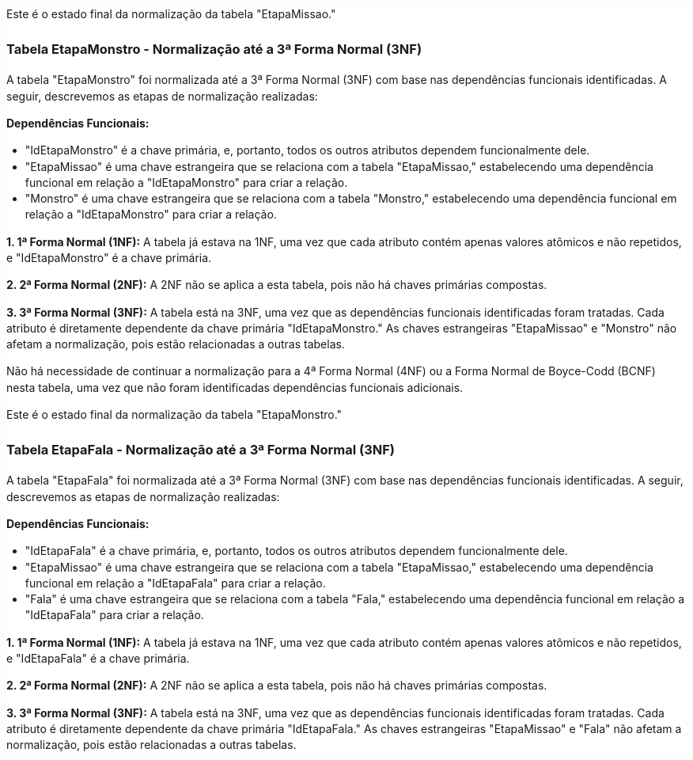 Este é o estado final da normalização da tabela "EtapaMissao."

### Tabela EtapaMonstro - Normalização até a 3ª Forma Normal (3NF)

A tabela "EtapaMonstro" foi normalizada até a 3ª Forma Normal (3NF) com base nas dependências funcionais identificadas. A seguir, descrevemos as etapas de normalização realizadas:

**Dependências Funcionais:**
- "IdEtapaMonstro" é a chave primária, e, portanto, todos os outros atributos dependem funcionalmente dele.
- "EtapaMissao" é uma chave estrangeira que se relaciona com a tabela "EtapaMissao," estabelecendo uma dependência funcional em relação a "IdEtapaMonstro" para criar a relação.
- "Monstro" é uma chave estrangeira que se relaciona com a tabela "Monstro," estabelecendo uma dependência funcional em relação a "IdEtapaMonstro" para criar a relação.

**1. 1ª Forma Normal (1NF):** A tabela já estava na 1NF, uma vez que cada atributo contém apenas valores atômicos e não repetidos, e "IdEtapaMonstro" é a chave primária.

**2. 2ª Forma Normal (2NF):** A 2NF não se aplica a esta tabela, pois não há chaves primárias compostas.

**3. 3ª Forma Normal (3NF):** A tabela está na 3NF, uma vez que as dependências funcionais identificadas foram tratadas. Cada atributo é diretamente dependente da chave primária "IdEtapaMonstro." As chaves estrangeiras "EtapaMissao" e "Monstro" não afetam a normalização, pois estão relacionadas a outras tabelas.

Não há necessidade de continuar a normalização para a 4ª Forma Normal (4NF) ou a Forma Normal de Boyce-Codd (BCNF) nesta tabela, uma vez que não foram identificadas dependências funcionais adicionais.

Este é o estado final da normalização da tabela "EtapaMonstro."

### Tabela EtapaFala - Normalização até a 3ª Forma Normal (3NF)

A tabela "EtapaFala" foi normalizada até a 3ª Forma Normal (3NF) com base nas dependências funcionais identificadas. A seguir, descrevemos as etapas de normalização realizadas:

**Dependências Funcionais:**
- "IdEtapaFala" é a chave primária, e, portanto, todos os outros atributos dependem funcionalmente dele.
- "EtapaMissao" é uma chave estrangeira que se relaciona com a tabela "EtapaMissao," estabelecendo uma dependência funcional em relação a "IdEtapaFala" para criar a relação.
- "Fala" é uma chave estrangeira que se relaciona com a tabela "Fala," estabelecendo uma dependência funcional em relação a "IdEtapaFala" para criar a relação.

**1. 1ª Forma Normal (1NF):** A tabela já estava na 1NF, uma vez que cada atributo contém apenas valores atômicos e não repetidos, e "IdEtapaFala" é a chave primária.

**2. 2ª Forma Normal (2NF):** A 2NF não se aplica a esta tabela, pois não há chaves primárias compostas.

**3. 3ª Forma Normal (3NF):** A tabela está na 3NF, uma vez que as dependências funcionais identificadas foram tratadas. Cada atributo é diretamente dependente da chave primária "IdEtapaFala." As chaves estrangeiras "EtapaMissao" e "Fala" não afetam a normalização, pois estão relacionadas a outras tabelas.
